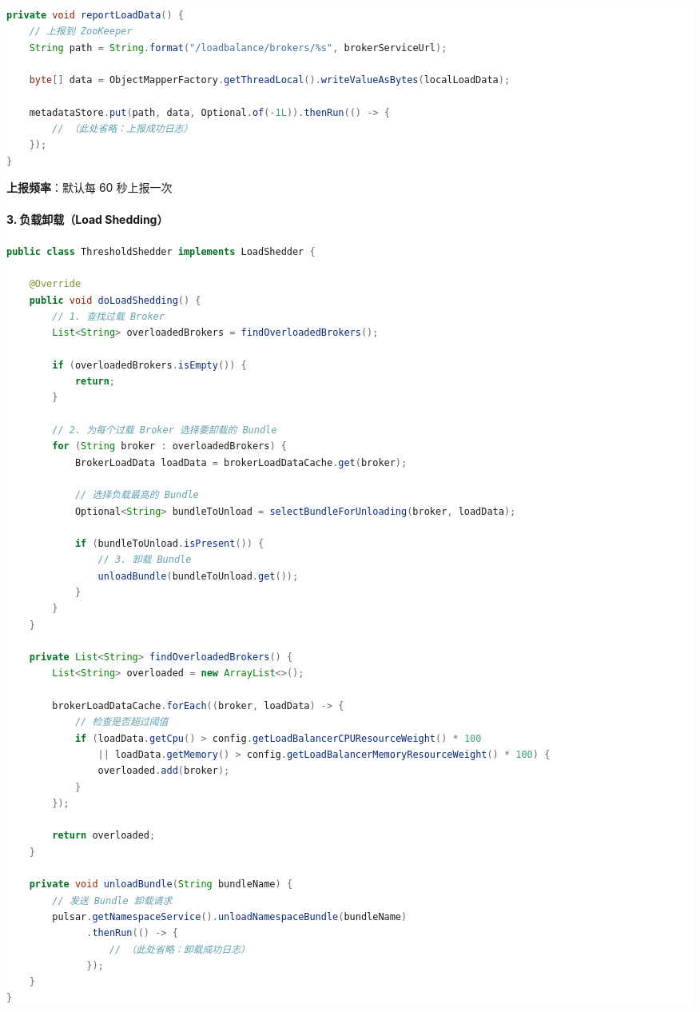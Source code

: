 ```java
private void reportLoadData() {
    // 上报到 ZooKeeper
    String path = String.format("/loadbalance/brokers/%s", brokerServiceUrl);
    
    byte[] data = ObjectMapperFactory.getThreadLocal().writeValueAsBytes(localLoadData);
    
    metadataStore.put(path, data, Optional.of(-1L)).thenRun(() -> {
        // （此处省略：上报成功日志）
    });
}
```

**上报频率**：默认每 60 秒上报一次

#### 3. 负载卸载（Load Shedding）

```java
public class ThresholdShedder implements LoadShedder {
    
    @Override
    public void doLoadShedding() {
        // 1. 查找过载 Broker
        List<String> overloadedBrokers = findOverloadedBrokers();
        
        if (overloadedBrokers.isEmpty()) {
            return;
        }
        
        // 2. 为每个过载 Broker 选择要卸载的 Bundle
        for (String broker : overloadedBrokers) {
            BrokerLoadData loadData = brokerLoadDataCache.get(broker);
            
            // 选择负载最高的 Bundle
            Optional<String> bundleToUnload = selectBundleForUnloading(broker, loadData);
            
            if (bundleToUnload.isPresent()) {
                // 3. 卸载 Bundle
                unloadBundle(bundleToUnload.get());
            }
        }
    }
    
    private List<String> findOverloadedBrokers() {
        List<String> overloaded = new ArrayList<>();
        
        brokerLoadDataCache.forEach((broker, loadData) -> {
            // 检查是否超过阈值
            if (loadData.getCpu() > config.getLoadBalancerCPUResourceWeight() * 100
                || loadData.getMemory() > config.getLoadBalancerMemoryResourceWeight() * 100) {
                overloaded.add(broker);
            }
        });
        
        return overloaded;
    }
    
    private void unloadBundle(String bundleName) {
        // 发送 Bundle 卸载请求
        pulsar.getNamespaceService().unloadNamespaceBundle(bundleName)
              .thenRun(() -> {
                  // （此处省略：卸载成功日志）
              });
    }
}
```
